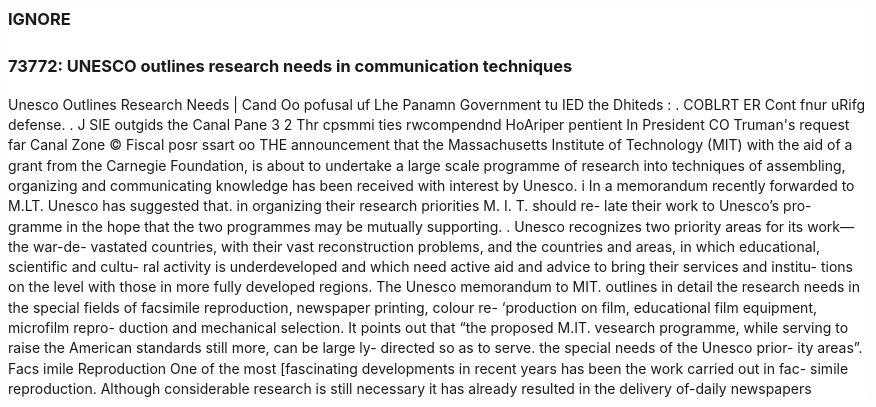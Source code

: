 ### IGNORE

  
  
   
        


### 73772: UNESCO outlines research needs in communication techniques

Unesco Outlines 
Research Needs | 
Cand Oo pofusal uf Lhe Panamn 
Government tu IED the Dhiteds 
: . COBLRT ER Cont fnur uRifg defense. 
. J SIE outgids the Canal Pane 
3 2 Thr cpsmmi ties rwcompendnd 
HoAriper pentient In President 
CO Truman's request far Canal Zone © 
Fiscal posr ssart oo 
THE announcement that the Massachusetts Institute of Technology (MIT) 
with the aid of a grant from the Carnegie Foundation, is about to undertake 
a large scale programme of research into techniques of assembling, organizing 
and communicating knowledge has been received with interest by Unesco. i 
In a memorandum recently forwarded to M.LT. Unesco has suggested that. 
in organizing their research 
priorities M. I. T. should re- 
late their work to Unesco’s pro- 
gramme in the hope that the two 
programmes may be mutually 
supporting. . 
Unesco recognizes two priority 
areas for its work—the war-de- 
vastated countries, with their vast 
reconstruction problems, and the 
countries and areas, in which 
educational, scientific and cultu- 
ral activity is underdeveloped and 
which need active aid and advice 
to bring their services and institu- 
tions on the level with those in 
more fully developed regions. 
The Unesco memorandum to 
MIT. outlines in detail the 
research needs in the special 
fields of facsimile reproduction, 
newspaper printing, colour re- 
‘production on film, educational 
film equipment, microfilm repro- 
duction and mechanical selection. 
It points out that “the proposed 
M.IT. vesearch programme, while 
serving to raise the American 
standards still more, can be large 
ly- directed so as to serve. the 
special needs of the Unesco prior- 
ity areas”. 
Facs imile Reproduction 
One of the most [fascinating 
developments in recent years has 
been the work carried out in fac- 
simile reproduction. Although 
considerable research is still 
necessary it has already resulted 
in the delivery of-daily newspapers 